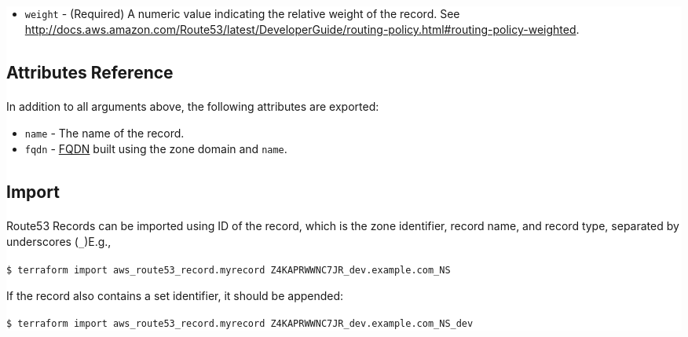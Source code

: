 * `weight` - (Required) A numeric value indicating the relative weight of the record. See http://docs.aws.amazon.com/Route53/latest/DeveloperGuide/routing-policy.html#routing-policy-weighted.

## Attributes Reference

In addition to all arguments above, the following attributes are exported:

* `name` - The name of the record.
* `fqdn` - [FQDN](https://en.wikipedia.org/wiki/Fully_qualified_domain_name) built using the zone domain and `name`.

## Import

Route53 Records can be imported using ID of the record, which is the zone identifier, record name, and record type, separated by underscores (`_`)E.g.,

```
$ terraform import aws_route53_record.myrecord Z4KAPRWWNC7JR_dev.example.com_NS
```

If the record also contains a set identifier, it should be appended:

```
$ terraform import aws_route53_record.myrecord Z4KAPRWWNC7JR_dev.example.com_NS_dev
```


